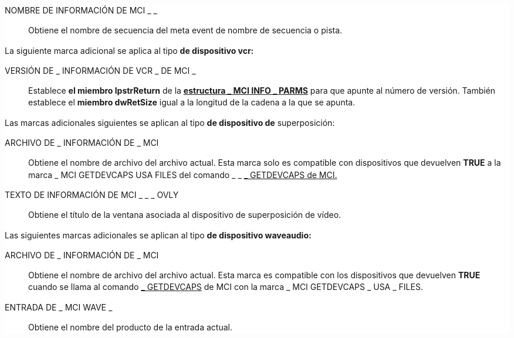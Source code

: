 </dd> <dt>

<span id="MCI_INFO_NAME"></span><span id="mci_info_name"></span>NOMBRE DE INFORMACIÓN DE MCI \_ \_
</dt> <dd>

Obtiene el nombre de secuencia del meta event de nombre de secuencia o pista.

</dd> </dl>

La siguiente marca adicional se aplica al tipo **de dispositivo vcr:**

<dl> <dt>

<span id="MCI_VCR_INFO_VERSION"></span><span id="mci_vcr_info_version"></span>VERSIÓN DE \_ INFORMACIÓN DE VCR \_ DE MCI \_
</dt> <dd>

Establece **el miembro lpstrReturn** de la [**estructura \_ MCI INFO \_ PARMS**](mci-info-parms.md) para que apunte al número de versión. También establece el **miembro dwRetSize** igual a la longitud de la cadena a la que se apunta.

</dd> </dl>

Las marcas adicionales siguientes se aplican al tipo **de dispositivo de** superposición:

<dl> <dt>

<span id="MCI_INFO_FILE"></span><span id="mci_info_file"></span>ARCHIVO DE \_ INFORMACIÓN DE \_ MCI
</dt> <dd>

Obtiene el nombre de archivo del archivo actual. Esta marca solo es compatible con dispositivos que devuelven **TRUE** a la marca \_ MCI GETDEVCAPS USA FILES del comando \_ \_ [ \_ GETDEVCAPS de MCI.](mci-getdevcaps.md)

</dd> <dt>

<span id="MCI_OVLY_INFO_TEXT"></span><span id="mci_ovly_info_text"></span>TEXTO DE INFORMACIÓN DE MCI \_ \_ \_ OVLY
</dt> <dd>

Obtiene el título de la ventana asociada al dispositivo de superposición de vídeo.

</dd> </dl>

Las siguientes marcas adicionales se aplican al tipo **de dispositivo waveaudio:**

<dl> <dt>

<span id="MCI_INFO_FILE"></span><span id="mci_info_file"></span>ARCHIVO DE \_ INFORMACIÓN DE \_ MCI
</dt> <dd>

Obtiene el nombre de archivo del archivo actual. Esta marca es compatible con los dispositivos que devuelven **TRUE** cuando se llama al comando [ \_ GETDEVCAPS](mci-getdevcaps.md) de MCI con la marca \_ MCI GETDEVCAPS \_ USA \_ FILES.

</dd> <dt>

<span id="MCI_WAVE_INPUT"></span><span id="mci_wave_input"></span>ENTRADA DE \_ MCI WAVE \_
</dt> <dd>

Obtiene el nombre del producto de la entrada actual.
